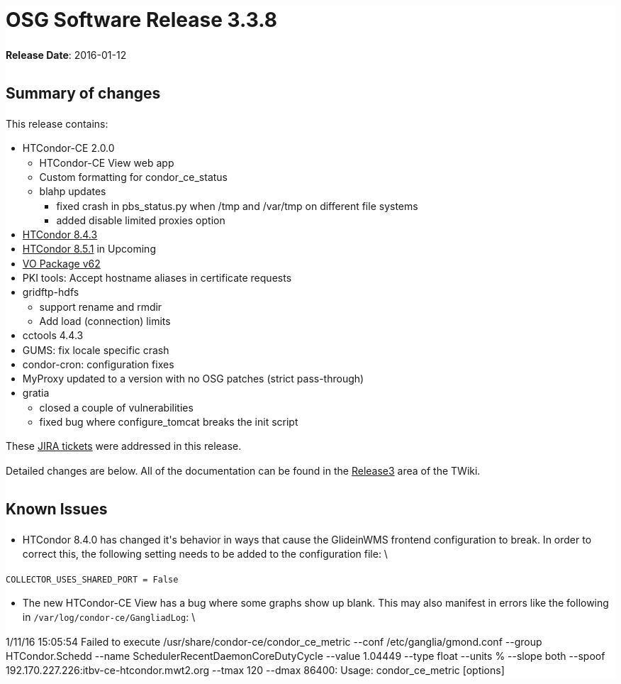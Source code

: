 OSG Software Release 3.3.8
==========================

**Release Date**: 2016-01-12

Summary of changes
------------------

This release contains:

-   HTCondor-CE 2.0.0
    -   HTCondor-CE View web app
    -   Custom formatting for condor\_ce\_status
    -   blahp updates
        -   fixed crash in pbs\_status.py when /tmp and /var/tmp on different file systems
        -   added disable limited proxies option
-   [HTCondor 8.4.3](https://www-auth.cs.wisc.edu/lists/htcondor-users/2015-December/msg00028.shtml)
-   [HTCondor 8.5.1](https://www-auth.cs.wisc.edu/lists/htcondor-users/2015-December/msg00076.shtml) in Upcoming
-   [VO Package v62](https://github.com/opensciencegrid/osg-vo-config/releases/tag/release-62-2)
-   PKI tools: Accept hostname aliases in certificate requests
-   gridftp-hdfs
    -   support rename and rmdir
    -   Add load (connection) limits
-   cctools 4.4.3
-   GUMS: fix locale specific crash
-   condor-cron: configuration fixes
-   MyProxy updated to a version with no OSG patches (strict pass-through)
-   gratia
    -   closed a couple of vulnerabilities
    -   fixed bug where configure\_tomcat breaks the init script

These [JIRA tickets](https://jira.opensciencegrid.org/issues/?jql=project%20%3D%20SOFTWARE%20AND%20fixVersion%20%3D%203.3.8%20ORDER%20BY%20priority%20DESC) were addressed in this release.

Detailed changes are below. All of the documentation can be found in the [Release3](Documentation.Release3) area of the TWiki.

Known Issues
------------

-   HTCondor 8.4.0 has changed it's behavior in ways that cause the GlideinWMS frontend configuration to break. In order to correct this, the following setting needs to be added to the configuration file: \\

``` file
COLLECTOR_USES_SHARED_PORT = False
```

-   The new HTCondor-CE View has a bug where some graphs show up blank. This may also manifest in errors like the following in `/var/log/condor-ce/GangliadLog`: \\ <pre class="file">

1/11/16 15:05:54 Failed to execute /usr/share/condor-ce/condor\_ce\_metric --conf /etc/ganglia/gmond.conf --group HTCondor.Schedd --name SchedulerRecentDaemonCoreDutyCycle --value 1.04449 --type float --units % --slope both --spoof 192.170.227.226:itbv-ce-htcondor.mwt2.org --tmax 120 --dmax 86400: Usage: condor\_ce\_metric \[options\]
